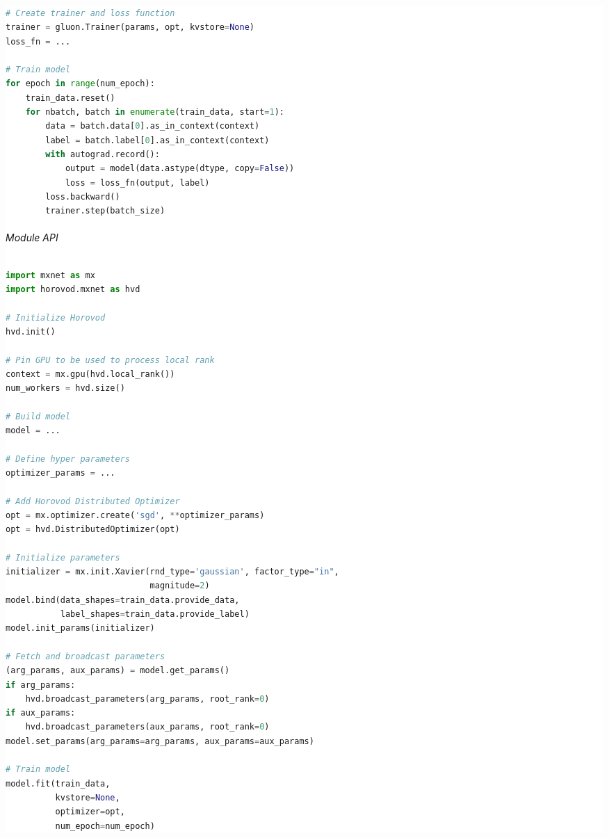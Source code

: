 ```python
# Create trainer and loss function
trainer = gluon.Trainer(params, opt, kvstore=None)
loss_fn = ...

# Train model
for epoch in range(num_epoch):
    train_data.reset()
    for nbatch, batch in enumerate(train_data, start=1):
        data = batch.data[0].as_in_context(context)
        label = batch.label[0].as_in_context(context)
        with autograd.record():
            output = model(data.astype(dtype, copy=False))
            loss = loss_fn(output, label)
        loss.backward()
        trainer.step(batch_size)
```

###### Module API
```python
import mxnet as mx
import horovod.mxnet as hvd

# Initialize Horovod
hvd.init()

# Pin GPU to be used to process local rank
context = mx.gpu(hvd.local_rank())
num_workers = hvd.size()

# Build model
model = ...

# Define hyper parameters
optimizer_params = ...

# Add Horovod Distributed Optimizer
opt = mx.optimizer.create('sgd', **optimizer_params)
opt = hvd.DistributedOptimizer(opt)

# Initialize parameters
initializer = mx.init.Xavier(rnd_type='gaussian', factor_type="in",
                             magnitude=2)
model.bind(data_shapes=train_data.provide_data,
           label_shapes=train_data.provide_label)
model.init_params(initializer)

# Fetch and broadcast parameters
(arg_params, aux_params) = model.get_params()
if arg_params:
    hvd.broadcast_parameters(arg_params, root_rank=0)
if aux_params:
    hvd.broadcast_parameters(aux_params, root_rank=0)
model.set_params(arg_params=arg_params, aux_params=aux_params)

# Train model
model.fit(train_data,
          kvstore=None,
          optimizer=opt,
          num_epoch=num_epoch)
```
